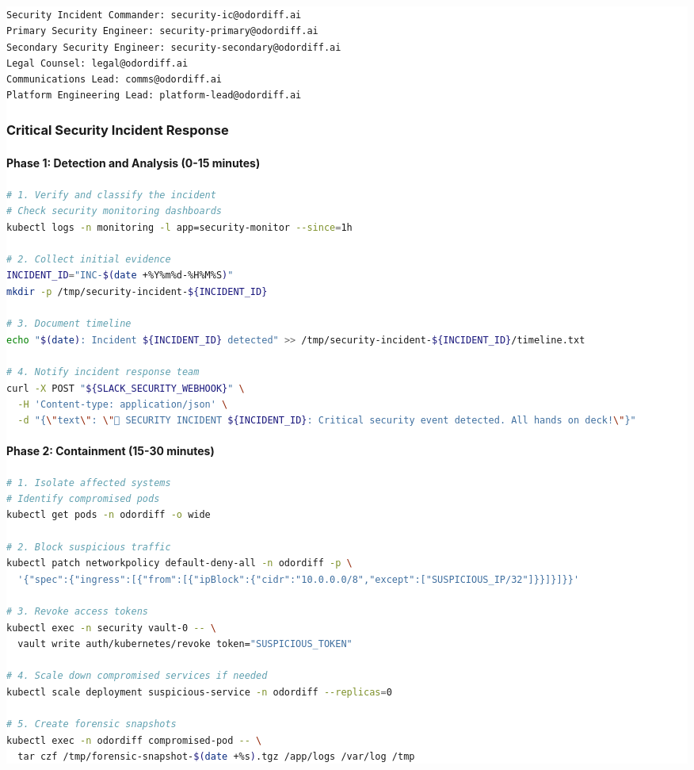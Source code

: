 ```
Security Incident Commander: security-ic@odordiff.ai
Primary Security Engineer: security-primary@odordiff.ai  
Secondary Security Engineer: security-secondary@odordiff.ai
Legal Counsel: legal@odordiff.ai
Communications Lead: comms@odordiff.ai
Platform Engineering Lead: platform-lead@odordiff.ai
```

### Critical Security Incident Response

#### Phase 1: Detection and Analysis (0-15 minutes)

```bash
# 1. Verify and classify the incident
# Check security monitoring dashboards
kubectl logs -n monitoring -l app=security-monitor --since=1h

# 2. Collect initial evidence
INCIDENT_ID="INC-$(date +%Y%m%d-%H%M%S)"
mkdir -p /tmp/security-incident-${INCIDENT_ID}

# 3. Document timeline
echo "$(date): Incident ${INCIDENT_ID} detected" >> /tmp/security-incident-${INCIDENT_ID}/timeline.txt

# 4. Notify incident response team
curl -X POST "${SLACK_SECURITY_WEBHOOK}" \
  -H 'Content-type: application/json' \
  -d "{\"text\": \"🚨 SECURITY INCIDENT ${INCIDENT_ID}: Critical security event detected. All hands on deck!\"}"
```

#### Phase 2: Containment (15-30 minutes)

```bash
# 1. Isolate affected systems
# Identify compromised pods
kubectl get pods -n odordiff -o wide

# 2. Block suspicious traffic
kubectl patch networkpolicy default-deny-all -n odordiff -p \
  '{"spec":{"ingress":[{"from":[{"ipBlock":{"cidr":"10.0.0.0/8","except":["SUSPICIOUS_IP/32"]}}]}]}}'

# 3. Revoke access tokens
kubectl exec -n security vault-0 -- \
  vault write auth/kubernetes/revoke token="SUSPICIOUS_TOKEN"

# 4. Scale down compromised services if needed
kubectl scale deployment suspicious-service -n odordiff --replicas=0

# 5. Create forensic snapshots
kubectl exec -n odordiff compromised-pod -- \
  tar czf /tmp/forensic-snapshot-$(date +%s).tgz /app/logs /var/log /tmp
```
